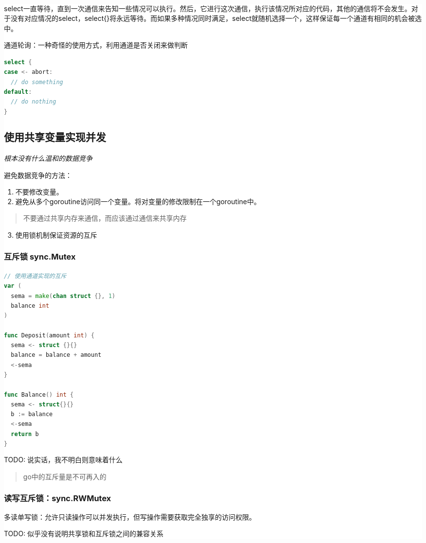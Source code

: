 select一直等待，直到一次通信来告知一些情况可以执行。然后，它进行这次通信，执行该情况所对应的代码，其他的通信将不会发生。对于没有对应情况的select，select{}将永远等待。而如果多种情况同时满足，select就随机选择一个，这样保证每一个通道有相同的机会被选中。

通道轮询：一种奇怪的使用方式，利用通道是否关闭来做判断
```go
select {
case <- abort:
  // do something
default:
  // do nothing
}
```

## 使用共享变量实现并发

*根本没有什么温和的数据竞争*

避免数据竞争的方法：
1. 不要修改变量。
2. 避免从多个goroutine访问同一个变量。将对变量的修改限制在一个goroutine中。
> 不要通过共享内存来通信，而应该通过通信来共享内存
3. 使用锁机制保证资源的互斥

### 互斥锁 sync.Mutex

```go
// 使用通道实现的互斥
var (
  sema = make(chan struct {}, 1)
  balance int
)

func Deposit(amount int) {
  sema <- struct {}{}
  balance = balance + amount
  <-sema
}

func Balance() int {
  sema <- struct{}{}
  b := balance
  <-sema
  return b
}
```

TODO: 说实话，我不明白则意味着什么
> go中的互斥量是不可再入的

### 读写互斥锁：sync.RWMutex

多读单写锁：允许只读操作可以并发执行，但写操作需要获取完全独享的访问权限。

TODO: 似乎没有说明共享锁和互斥锁之间的兼容关系

